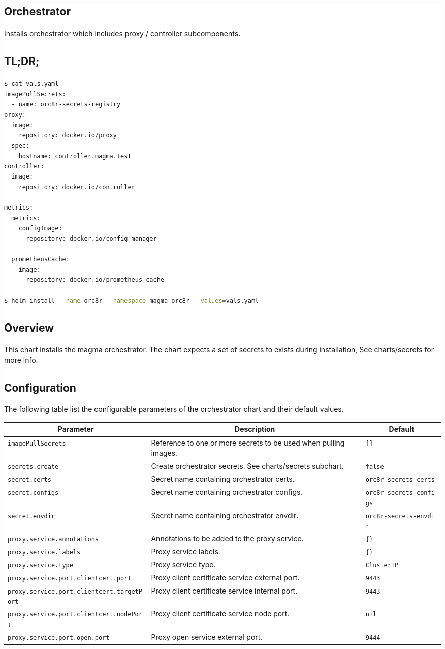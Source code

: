## Orchestrator

Installs orchestrator which includes proxy / controller subcomponents.

## TL;DR;
```bash
$ cat vals.yaml
imagePullSecrets:
  - name: orc8r-secrets-registry
proxy:
  image:
    repository: docker.io/proxy
  spec:
    hostname: controller.magma.test
controller:
  image:
    repository: docker.io/controller

metrics:
  metrics:
    configImage:
      repository: docker.io/config-manager

  prometheusCache:
    image:
      repository: docker.io/prometheus-cache

$ helm install --name orc8r --namespace magma orc8r --values=vals.yaml
```

## Overview

This chart installs the magma orchestrator. The chart expects a set of secrets
to exists during installation, See charts/secrets for more info.

## Configuration

The following table list the configurable parameters of the orchestrator chart and their default values.

| Parameter        | Description     | Default   |
| ---              | ---             | ---       |
| `imagePullSecrets` | Reference to one or more secrets to be used when pulling images. | `[]` |
| `secrets.create` | Create orchestrator secrets. See charts/secrets subchart. | `false` |
| `secret.certs` | Secret name containing orchestrator certs. | `orc8r-secrets-certs` |
| `secret.configs` | Secret name containing orchestrator configs. | `orc8r-secrets-configs` |
| `secret.envdir` | Secret name containing orchestrator envdir. | `orc8r-secrets-envdir` |
| `proxy.service.annotations` | Annotations to be added to the proxy service. | `{}` |
| `proxy.service.labels` | Proxy service labels. | `{}` |
| `proxy.service.type` | Proxy service type. | `ClusterIP` |
| `proxy.service.port.clientcert.port` | Proxy client certificate service external port. | `9443` |
| `proxy.service.port.clientcert.targetPort` | Proxy client certificate service internal port. | `9443` |
| `proxy.service.port.clientcert.nodePort` | Proxy client certificate service node port. | `nil` |
| `proxy.service.port.open.port` | Proxy open service external port. | `9444` |